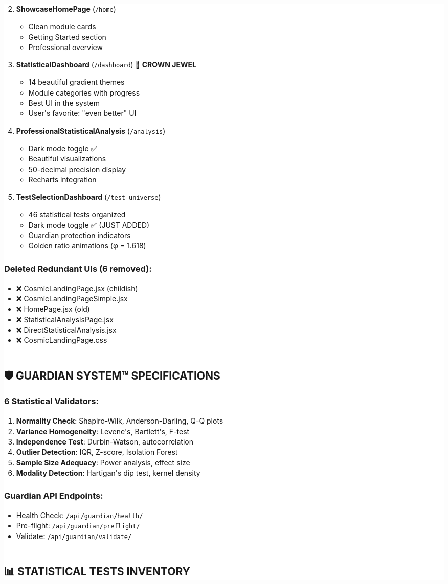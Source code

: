 2. **ShowcaseHomePage** (`/home`)
   - Clean module cards
   - Getting Started section
   - Professional overview

3. **StatisticalDashboard** (`/dashboard`) 👑 **CROWN JEWEL**
   - 14 beautiful gradient themes
   - Module categories with progress
   - Best UI in the system
   - User's favorite: "even better" UI

4. **ProfessionalStatisticalAnalysis** (`/analysis`)
   - Dark mode toggle ✅
   - Beautiful visualizations
   - 50-decimal precision display
   - Recharts integration

5. **TestSelectionDashboard** (`/test-universe`)
   - 46 statistical tests organized
   - Dark mode toggle ✅ (JUST ADDED)
   - Guardian protection indicators
   - Golden ratio animations (φ = 1.618)

### Deleted Redundant UIs (6 removed):
- ❌ CosmicLandingPage.jsx (childish)
- ❌ CosmicLandingPageSimple.jsx
- ❌ HomePage.jsx (old)
- ❌ StatisticalAnalysisPage.jsx
- ❌ DirectStatisticalAnalysis.jsx
- ❌ CosmicLandingPage.css

---

## 🛡️ GUARDIAN SYSTEM™ SPECIFICATIONS

### 6 Statistical Validators:
1. **Normality Check**: Shapiro-Wilk, Anderson-Darling, Q-Q plots
2. **Variance Homogeneity**: Levene's, Bartlett's, F-test
3. **Independence Test**: Durbin-Watson, autocorrelation
4. **Outlier Detection**: IQR, Z-score, Isolation Forest
5. **Sample Size Adequacy**: Power analysis, effect size
6. **Modality Detection**: Hartigan's dip test, kernel density

### Guardian API Endpoints:
- Health Check: `/api/guardian/health/`
- Pre-flight: `/api/guardian/preflight/`
- Validate: `/api/guardian/validate/`

---

## 📊 STATISTICAL TESTS INVENTORY

